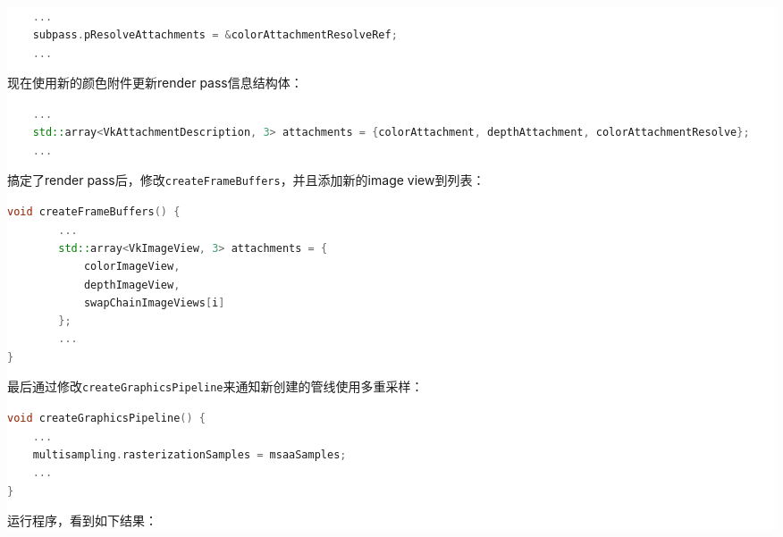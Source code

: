 ```C++
    ...
    subpass.pResolveAttachments = &colorAttachmentResolveRef;
    ...
```

现在使用新的颜色附件更新render pass信息结构体：

```C++
    ...
    std::array<VkAttachmentDescription, 3> attachments = {colorAttachment, depthAttachment, colorAttachmentResolve};
    ...
```

搞定了render pass后，修改`createFrameBuffers`，并且添加新的image view到列表：

```C++
void createFrameBuffers() {
        ...
        std::array<VkImageView, 3> attachments = {
            colorImageView,
            depthImageView,
            swapChainImageViews[i]
        };
        ...
}
```

最后通过修改`createGraphicsPipeline`来通知新创建的管线使用多重采样：

```C++
void createGraphicsPipeline() {
    ...
    multisampling.rasterizationSamples = msaaSamples;
    ...
}
```

运行程序，看到如下结果：
